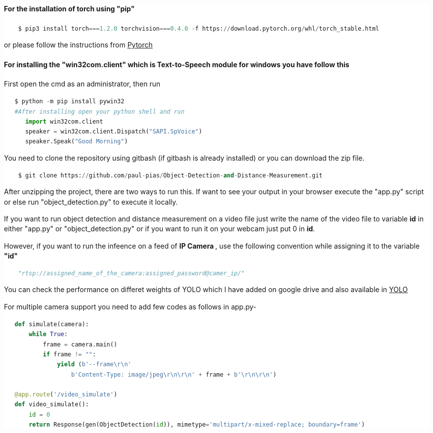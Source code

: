 #### For the installation of torch using "pip" 
``` python
    $ pip3 install torch===1.2.0 torchvision===0.4.0 -f https://download.pytorch.org/whl/torch_stable.html
```
or please follow the instructions from [Pytorch](https://pytorch.org/)
#### For installing the "win32com.client" which is Text-to-Speech module for windows you have follow this
First open the cmd as an administrator, then run
``` python
   $ python -m pip install pywin32
   #After installing open your python shell and run
      import win32com.client
      speaker = win32com.client.Dispatch("SAPI.SpVoice")
      speaker.Speak("Good Morning")
```

You need to clone the repository using gitbash (if gitbash is already installed) or you can download the zip file.
``` python
    $ git clone https://github.com/paul-pias/Object-Detection-and-Distance-Measurement.git
```

After unzipping the project, there are two ways to run this. If want to see your output in your browser execute the "app.py" script or else run "object_detection.py" to execute it locally.


If you want to run object detection and distance measurement on a video file just write the name of the video file to variable <b>id</b> in either "app.py" or "object_detection.py" or if you want to run it on your webcam just put 0 in <b>id</b>.

However, if you want to run the infeence on a feed of <b>IP Camera </b>, use the following convention while assigning it to the variable <b>"id"</b>
``` python
    "rtsp://assigned_name_of_the_camera:assigned_password@camer_ip/"
```

You can check the performance on differet weights of YOLO which I have added on google drive and also available in [YOLO](https://pjreddie.com/darknet/yolo/?style=centerme)

For multiple camera support you need to add few codes as follows in app.py-

``` python
   def simulate(camera):
       while True:
           frame = camera.main()
           if frame != "":
               yield (b'--frame\r\n'
                   b'Content-Type: image/jpeg\r\n\r\n' + frame + b'\r\n\r\n')

   @app.route('/video_simulate')
   def video_simulate():
       id = 0
       return Response(gen(ObjectDetection(id)), mimetype='multipart/x-mixed-replace; boundary=frame')
```
